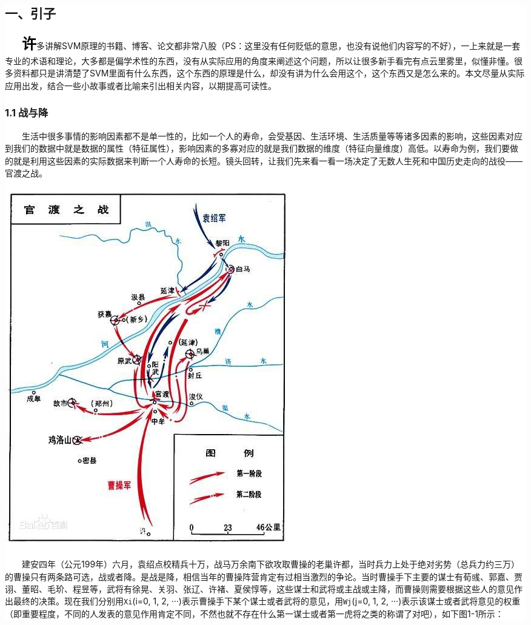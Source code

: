 ## 一、引子  
&emsp;&emsp;<font color=#000000 size=5>**许**</font>多讲解SVM原理的书籍、博客、论文都非常八股（PS：这里没有任何贬低的意思，也没有说他们内容写的不好），一上来就是一套专业的术语和理论，大多都是偏学术性的东西，没有从实际应用的角度来阐述这个问题，所以让很多新手看完有点云里雾里，似懂非懂。很多资料都只是讲清楚了SVM里面有什么东西，这个东西的原理是什么，却没有讲为什么会用这个，这个东西又是怎么来的。本文尽量从实际应用出发，结合一些小故事或者比喻来引出相关内容，以期提高可读性。  

### 1.1 战与降  
&emsp;&emsp;生活中很多事情的影响因素都不是单一性的，比如一个人的寿命，会受基因、生活环境、生活质量等等诸多因素的影响，这些因素对应到我们的数据中就是数据的属性（特征属性），影响因素的多寡对应的就是我们数据的维度（特征向量维度）高低。以寿命为例，我们要做的就是利用这些因素的实际数据来判断一个人寿命的长短。镜头回转，让我们先来看一看一场决定了无数人生死和中国历史走向的战役——官渡之战。

![image](机器学习算法系列之三：SVM1/官渡之战配图.jpg)   

&emsp;&emsp;建安四年（公元199年）六月，袁绍点校精兵十万，战马万余南下欲攻取曹操的老巢许都，当时兵力上处于绝对劣势（总兵力约三万）的曹操只有两条路可选，战或者降。是战是降，相信当年的曹操阵营肯定有过相当激烈的争论。当时曹操手下主要的谋士有荀彧、郭嘉、贾诩、董昭、毛玠、程昱等，武将有徐晃、关羽、张辽、许褚、夏侯惇等，这些谋士和武将或主战或主降，而曹操则需要根据这些人的意见作出最终的决策。现在我们分别用`Xi`(i=0, 1, 2, ···)表示曹操手下某个谋士或者武将的意见，用`Wj`(j=0, 1, 2, ···)表示该谋士或者武将意见的权重（即重要程度，不同的人发表的意见作用肯定不同，不然也就不存在什么第一谋士或者第一虎将之类的称谓了对吧），如下图1-1所示：  
